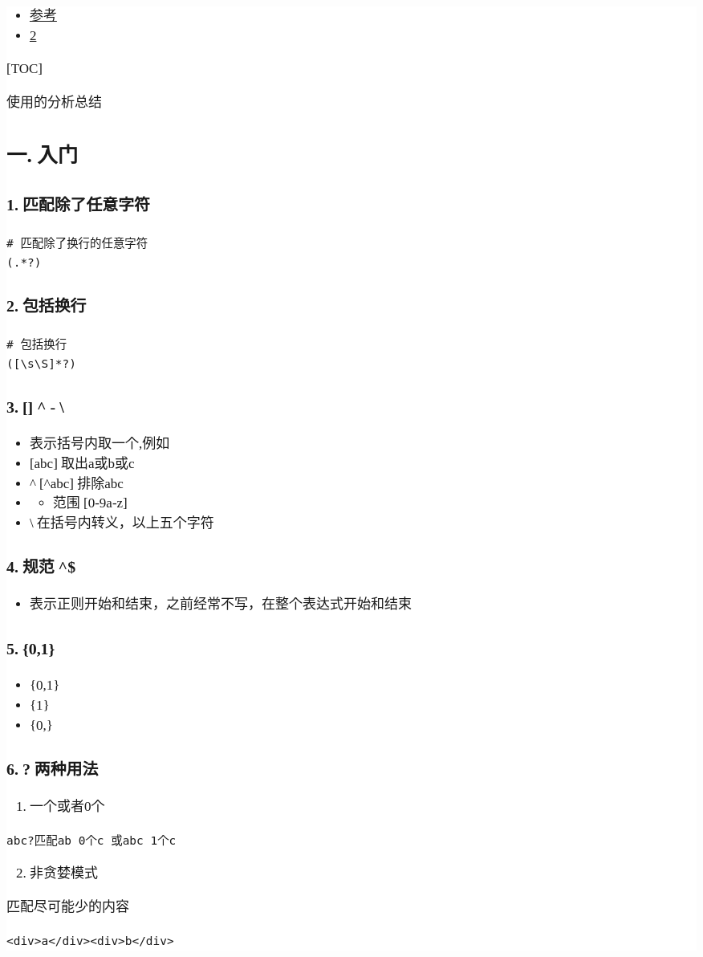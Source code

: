 <span  style="font-family: Simsun,serif; font-size: 17px; ">

- [参考](http://www.zjmainstay.cn/my-regexp#1%E5%85%A5%E9%97%A8%E6%AD%A3%E5%88%99%E5%AD%97%E7%AC%A6)
- [2](http://www.zjmainstay.cn/deep-regexp)

[TOC]

使用的分析总结

## 一. 入门

### 1. 匹配除了任意字符

~~~
# 匹配除了换行的任意字符
(.*?)
~~~

### 2. 包括换行

~~~
# 包括换行
([\s\S]*?)
~~~

### 3. [] ^ - \

- 表示括号内取一个,例如
- [abc] 取出a或b或c
- ^ [^abc] 排除abc
- - 范围 [0-9a-z]
- \ 在括号内转义，以上五个字符

### 4. 规范 ^$

- 表示正则开始和结束，之前经常不写，在整个表达式开始和结束

### 5. {0,1}

- {0,1}
- {1}
- {0,}

### 6. ? 两种用法

1. 一个或者0个

~~~
abc?匹配ab 0个c 或abc 1个c
~~~

2. 非贪婪模式

匹配尽可能少的内容
~~~
<div>a</div><div>b</div>
~~~
